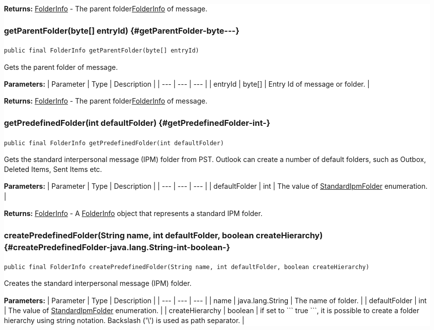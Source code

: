 **Returns:**
[FolderInfo](../../com.aspose.email/folderinfo) - The parent folder[FolderInfo](../../com.aspose.email/folderinfo) of message.
### getParentFolder(byte[] entryId) {#getParentFolder-byte---}
```
public final FolderInfo getParentFolder(byte[] entryId)
```


Gets the parent folder of message.

**Parameters:**
| Parameter | Type | Description |
| --- | --- | --- |
| entryId | byte[] | Entry Id of message or folder. |

**Returns:**
[FolderInfo](../../com.aspose.email/folderinfo) - The parent folder[FolderInfo](../../com.aspose.email/folderinfo) of message.
### getPredefinedFolder(int defaultFolder) {#getPredefinedFolder-int-}
```
public final FolderInfo getPredefinedFolder(int defaultFolder)
```


Gets the standard interpersonal message (IPM) folder from PST. Outlook can create a number of default folders, such as Outbox, Deleted Items, Sent Items etc.

**Parameters:**
| Parameter | Type | Description |
| --- | --- | --- |
| defaultFolder | int | The value of [StandardIpmFolder](../../com.aspose.email/standardipmfolder) enumeration. |

**Returns:**
[FolderInfo](../../com.aspose.email/folderinfo) - A [FolderInfo](../../com.aspose.email/folderinfo) object that represents a standard IPM folder.
### createPredefinedFolder(String name, int defaultFolder, boolean createHierarchy) {#createPredefinedFolder-java.lang.String-int-boolean-}
```
public final FolderInfo createPredefinedFolder(String name, int defaultFolder, boolean createHierarchy)
```


Creates the standard interpersonal message (IPM) folder.

**Parameters:**
| Parameter | Type | Description |
| --- | --- | --- |
| name | java.lang.String | The name of folder. |
| defaultFolder | int | The value of [StandardIpmFolder](../../com.aspose.email/standardipmfolder) enumeration. |
| createHierarchy | boolean | if set to \`\`\` true \`\`\`, it is possible to create a folder hierarchy using string notation. Backslash ('\\') is used as path separator. |
